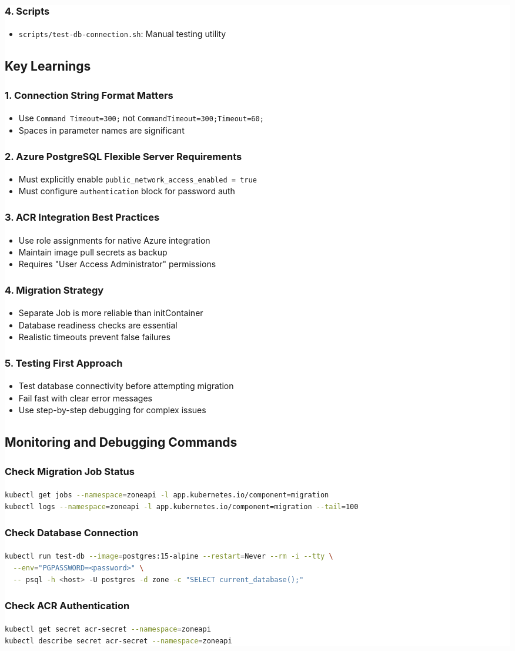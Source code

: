 ### 4. Scripts
- `scripts/test-db-connection.sh`: Manual testing utility

## Key Learnings

### 1. Connection String Format Matters
- Use `Command Timeout=300;` not `CommandTimeout=300;Timeout=60;`
- Spaces in parameter names are significant

### 2. Azure PostgreSQL Flexible Server Requirements
- Must explicitly enable `public_network_access_enabled = true`
- Must configure `authentication` block for password auth

### 3. ACR Integration Best Practices
- Use role assignments for native Azure integration
- Maintain image pull secrets as backup
- Requires "User Access Administrator" permissions

### 4. Migration Strategy
- Separate Job is more reliable than initContainer
- Database readiness checks are essential
- Realistic timeouts prevent false failures

### 5. Testing First Approach
- Test database connectivity before attempting migration
- Fail fast with clear error messages
- Use step-by-step debugging for complex issues

## Monitoring and Debugging Commands

### Check Migration Job Status
```bash
kubectl get jobs --namespace=zoneapi -l app.kubernetes.io/component=migration
kubectl logs --namespace=zoneapi -l app.kubernetes.io/component=migration --tail=100
```

### Check Database Connection
```bash
kubectl run test-db --image=postgres:15-alpine --restart=Never --rm -i --tty \
  --env="PGPASSWORD=<password>" \
  -- psql -h <host> -U postgres -d zone -c "SELECT current_database();"
```

### Check ACR Authentication
```bash
kubectl get secret acr-secret --namespace=zoneapi
kubectl describe secret acr-secret --namespace=zoneapi
```
